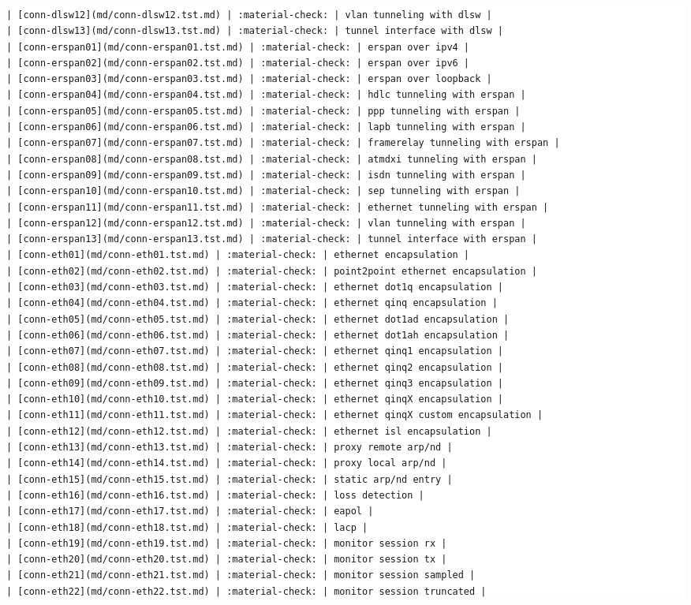     | [conn-dlsw12](md/conn-dlsw12.tst.md) | :material-check: | vlan tunneling with dlsw |
    | [conn-dlsw13](md/conn-dlsw13.tst.md) | :material-check: | tunnel interface with dlsw |
    | [conn-erspan01](md/conn-erspan01.tst.md) | :material-check: | erspan over ipv4 |
    | [conn-erspan02](md/conn-erspan02.tst.md) | :material-check: | erspan over ipv6 |
    | [conn-erspan03](md/conn-erspan03.tst.md) | :material-check: | erspan over loopback |
    | [conn-erspan04](md/conn-erspan04.tst.md) | :material-check: | hdlc tunneling with erspan |
    | [conn-erspan05](md/conn-erspan05.tst.md) | :material-check: | ppp tunneling with erspan |
    | [conn-erspan06](md/conn-erspan06.tst.md) | :material-check: | lapb tunneling with erspan |
    | [conn-erspan07](md/conn-erspan07.tst.md) | :material-check: | framerelay tunneling with erspan |
    | [conn-erspan08](md/conn-erspan08.tst.md) | :material-check: | atmdxi tunneling with erspan |
    | [conn-erspan09](md/conn-erspan09.tst.md) | :material-check: | isdn tunneling with erspan |
    | [conn-erspan10](md/conn-erspan10.tst.md) | :material-check: | sep tunneling with erspan |
    | [conn-erspan11](md/conn-erspan11.tst.md) | :material-check: | ethernet tunneling with erspan |
    | [conn-erspan12](md/conn-erspan12.tst.md) | :material-check: | vlan tunneling with erspan |
    | [conn-erspan13](md/conn-erspan13.tst.md) | :material-check: | tunnel interface with erspan |
    | [conn-eth01](md/conn-eth01.tst.md) | :material-check: | ethernet encapsulation |
    | [conn-eth02](md/conn-eth02.tst.md) | :material-check: | point2point ethernet encapsulation |
    | [conn-eth03](md/conn-eth03.tst.md) | :material-check: | ethernet dot1q encapsulation |
    | [conn-eth04](md/conn-eth04.tst.md) | :material-check: | ethernet qinq encapsulation |
    | [conn-eth05](md/conn-eth05.tst.md) | :material-check: | ethernet dot1ad encapsulation |
    | [conn-eth06](md/conn-eth06.tst.md) | :material-check: | ethernet dot1ah encapsulation |
    | [conn-eth07](md/conn-eth07.tst.md) | :material-check: | ethernet qinq1 encapsulation |
    | [conn-eth08](md/conn-eth08.tst.md) | :material-check: | ethernet qinq2 encapsulation |
    | [conn-eth09](md/conn-eth09.tst.md) | :material-check: | ethernet qinq3 encapsulation |
    | [conn-eth10](md/conn-eth10.tst.md) | :material-check: | ethernet qinqX encapsulation |
    | [conn-eth11](md/conn-eth11.tst.md) | :material-check: | ethernet qinqX custom encapsulation |
    | [conn-eth12](md/conn-eth12.tst.md) | :material-check: | ethernet isl encapsulation |
    | [conn-eth13](md/conn-eth13.tst.md) | :material-check: | proxy remote arp/nd |
    | [conn-eth14](md/conn-eth14.tst.md) | :material-check: | proxy local arp/nd |
    | [conn-eth15](md/conn-eth15.tst.md) | :material-check: | static arp/nd entry |
    | [conn-eth16](md/conn-eth16.tst.md) | :material-check: | loss detection |
    | [conn-eth17](md/conn-eth17.tst.md) | :material-check: | eapol |
    | [conn-eth18](md/conn-eth18.tst.md) | :material-check: | lacp |
    | [conn-eth19](md/conn-eth19.tst.md) | :material-check: | monitor session rx |
    | [conn-eth20](md/conn-eth20.tst.md) | :material-check: | monitor session tx |
    | [conn-eth21](md/conn-eth21.tst.md) | :material-check: | monitor session sampled |
    | [conn-eth22](md/conn-eth22.tst.md) | :material-check: | monitor session truncated |